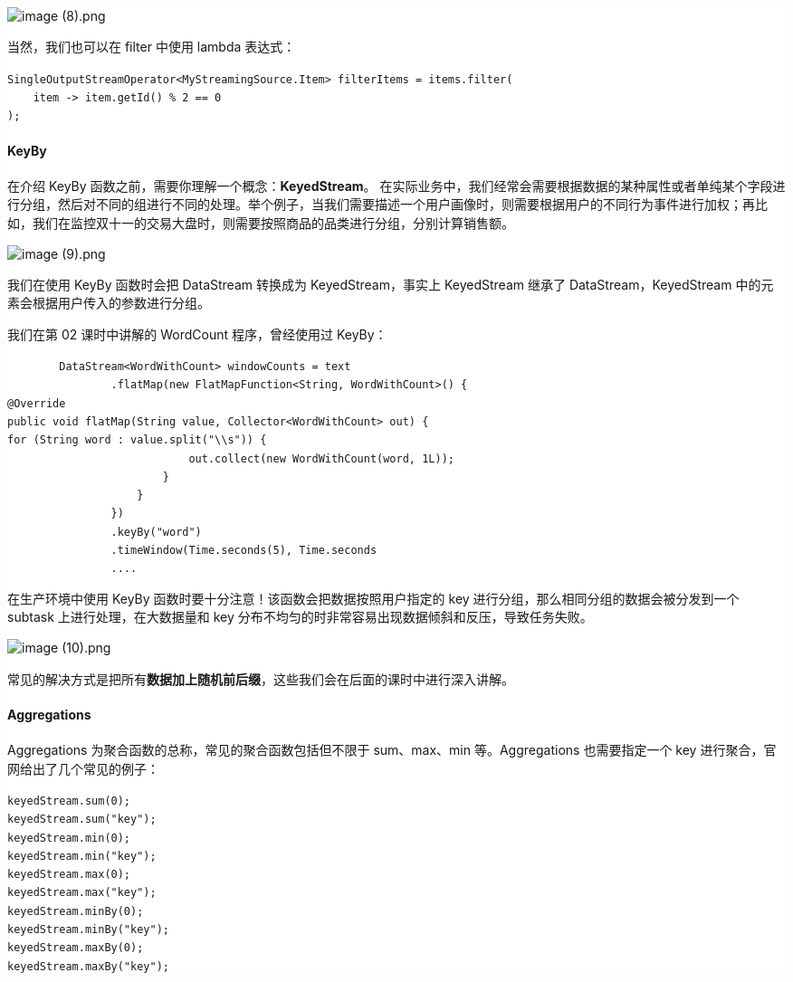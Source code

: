 ![image (8).png](https://s0.lgstatic.com/i/image3/M01/07/3B/CgoCgV6hTuWALqJwAATDpDg9dpY638.png)

当然，我们也可以在 filter 中使用 lambda 表达式：

```
SingleOutputStreamOperator<MyStreamingSource.Item> filterItems = items.filter( 
    item -> item.getId() % 2 == 0
);
```

#### KeyBy

在介绍 KeyBy 函数之前，需要你理解一个概念：**KeyedStream**。 在实际业务中，我们经常会需要根据数据的某种属性或者单纯某个字段进行分组，然后对不同的组进行不同的处理。举个例子，当我们需要描述一个用户画像时，则需要根据用户的不同行为事件进行加权；再比如，我们在监控双十一的交易大盘时，则需要按照商品的品类进行分组，分别计算销售额。

![image (9).png](https://s0.lgstatic.com/i/image3/M01/07/3B/CgoCgV6hTzyAUKHxAAF12IHd3bQ582.png)

我们在使用 KeyBy 函数时会把 DataStream 转换成为 KeyedStream，事实上 KeyedStream 继承了 DataStream，KeyedStream 中的元素会根据用户传入的参数进行分组。

我们在第 02 课时中讲解的 WordCount 程序，曾经使用过 KeyBy：

```
        DataStream<WordWithCount> windowCounts = text
                .flatMap(new FlatMapFunction<String, WordWithCount>() {
@Override
public void flatMap(String value, Collector<WordWithCount> out) {
for (String word : value.split("\\s")) {
                            out.collect(new WordWithCount(word, 1L));
                        }
                    }
                })
                .keyBy("word")
                .timeWindow(Time.seconds(5), Time.seconds
                ....
```

在生产环境中使用 KeyBy 函数时要十分注意！该函数会把数据按照用户指定的 key 进行分组，那么相同分组的数据会被分发到一个 subtask 上进行处理，在大数据量和 key 分布不均匀的时非常容易出现数据倾斜和反压，导致任务失败。

![image (10).png](https://s0.lgstatic.com/i/image3/M01/14/6B/Ciqah16hT2CAUq4YAAIFumFqfTg398.png)

常见的解决方式是把所有**数据加上随机前后缀**，这些我们会在后面的课时中进行深入讲解。

#### Aggregations

Aggregations 为聚合函数的总称，常见的聚合函数包括但不限于 sum、max、min 等。Aggregations 也需要指定一个 key 进行聚合，官网给出了几个常见的例子：

```
keyedStream.sum(0);
keyedStream.sum("key");
keyedStream.min(0);
keyedStream.min("key");
keyedStream.max(0);
keyedStream.max("key");
keyedStream.minBy(0);
keyedStream.minBy("key");
keyedStream.maxBy(0);
keyedStream.maxBy("key");
```
